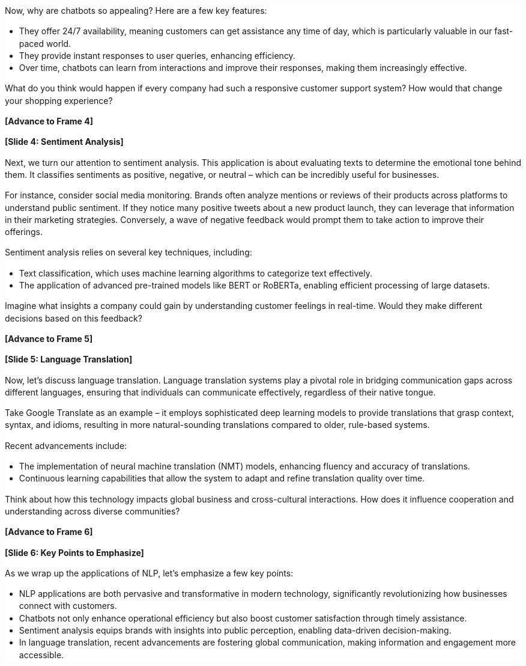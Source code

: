 Now, why are chatbots so appealing? Here are a few key features:
- They offer 24/7 availability, meaning customers can get assistance any time of day, which is particularly valuable in our fast-paced world.
- They provide instant responses to user queries, enhancing efficiency.
- Over time, chatbots can learn from interactions and improve their responses, making them increasingly effective.

What do you think would happen if every company had such a responsive customer support system? How would that change your shopping experience? 

**[Advance to Frame 4]**

**[Slide 4: Sentiment Analysis]**

Next, we turn our attention to sentiment analysis. This application is about evaluating texts to determine the emotional tone behind them. It classifies sentiments as positive, negative, or neutral – which can be incredibly useful for businesses.

For instance, consider social media monitoring. Brands often analyze mentions or reviews of their products across platforms to understand public sentiment. If they notice many positive tweets about a new product launch, they can leverage that information in their marketing strategies. Conversely, a wave of negative feedback would prompt them to take action to improve their offerings.

Sentiment analysis relies on several key techniques, including:
- Text classification, which uses machine learning algorithms to categorize text effectively.
- The application of advanced pre-trained models like BERT or RoBERTa, enabling efficient processing of large datasets.

Imagine what insights a company could gain by understanding customer feelings in real-time. Would they make different decisions based on this feedback? 

**[Advance to Frame 5]**

**[Slide 5: Language Translation]**

Now, let’s discuss language translation. Language translation systems play a pivotal role in bridging communication gaps across different languages, ensuring that individuals can communicate effectively, regardless of their native tongue.

Take Google Translate as an example – it employs sophisticated deep learning models to provide translations that grasp context, syntax, and idioms, resulting in more natural-sounding translations compared to older, rule-based systems.

Recent advancements include:
- The implementation of neural machine translation (NMT) models, enhancing fluency and accuracy of translations.
- Continuous learning capabilities that allow the system to adapt and refine translation quality over time.

Think about how this technology impacts global business and cross-cultural interactions. How does it influence cooperation and understanding across diverse communities?

**[Advance to Frame 6]**

**[Slide 6: Key Points to Emphasize]**

As we wrap up the applications of NLP, let’s emphasize a few key points:
- NLP applications are both pervasive and transformative in modern technology, significantly revolutionizing how businesses connect with customers.
- Chatbots not only enhance operational efficiency but also boost customer satisfaction through timely assistance.
- Sentiment analysis equips brands with insights into public perception, enabling data-driven decision-making.
- In language translation, recent advancements are fostering global communication, making information and engagement more accessible.
